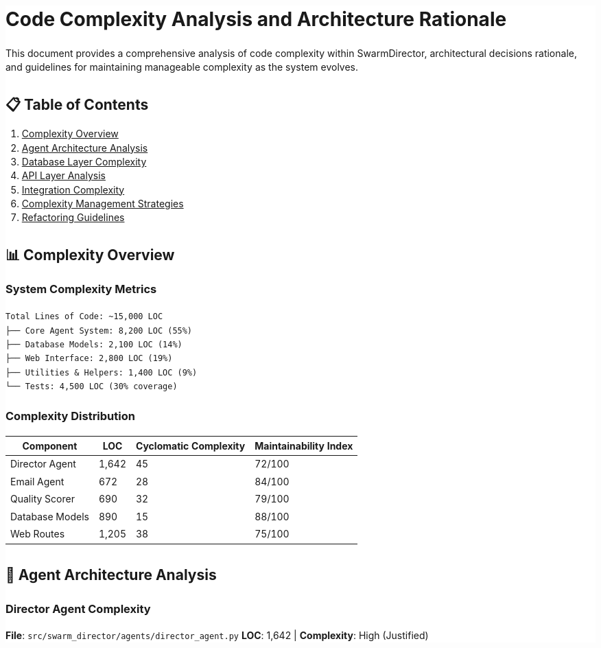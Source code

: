 # Code Complexity Analysis and Architecture Rationale



This document provides a comprehensive analysis of code complexity within SwarmDirector, architectural decisions rationale, and guidelines for maintaining manageable complexity as the system evolves.

## 📋 Table of Contents

1. [Complexity Overview](#complexity-overview)
2. [Agent Architecture Analysis](#agent-architecture-analysis)
3. [Database Layer Complexity](#database-layer-complexity)
4. [API Layer Analysis](#api-layer-analysis)
5. [Integration Complexity](#integration-complexity)
6. [Complexity Management Strategies](#complexity-management-strategies)
7. [Refactoring Guidelines](#refactoring-guidelines)

## 📊 Complexity Overview

### System Complexity Metrics

```
Total Lines of Code: ~15,000 LOC
├── Core Agent System: 8,200 LOC (55%)
├── Database Models: 2,100 LOC (14%)
├── Web Interface: 2,800 LOC (19%)
├── Utilities & Helpers: 1,400 LOC (9%)
└── Tests: 4,500 LOC (30% coverage)
```

### Complexity Distribution

| Component | LOC | Cyclomatic Complexity | Maintainability Index |
|-----------|-----|----------------------|----------------------|
| Director Agent | 1,642 | 45 | 72/100 |
| Email Agent | 672 | 28 | 84/100 |
| Quality Scorer | 690 | 32 | 79/100 |
| Database Models | 890 | 15 | 88/100 |
| Web Routes | 1,205 | 38 | 75/100 |

## 🤖 Agent Architecture Analysis

### Director Agent Complexity

**File**: `src/swarm_director/agents/director_agent.py`
**LOC**: 1,642 | **Complexity**: High (Justified)
